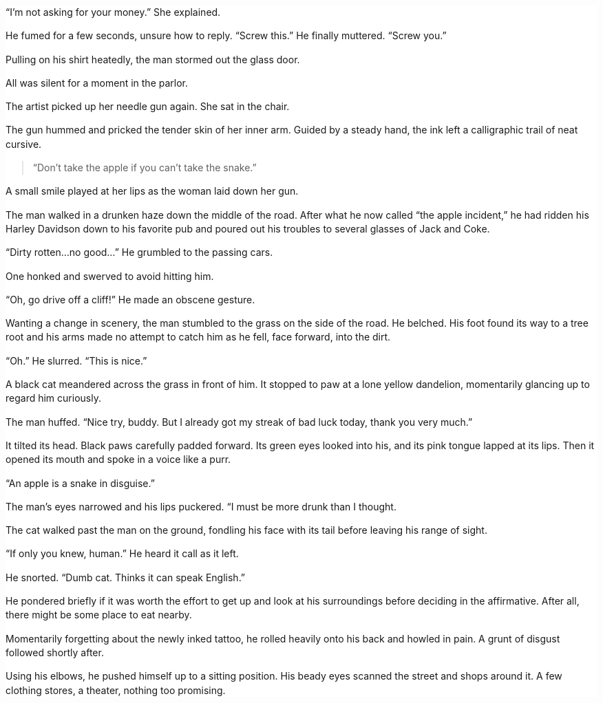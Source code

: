 “I’m not asking for your money.” She explained.

He fumed for a few seconds, unsure how to reply. “Screw this.” He finally muttered. “Screw you.”

Pulling on his shirt heatedly, the man stormed out the glass door.

All was silent for a moment in the parlor. 

The artist picked up her needle gun again. She sat in the chair.

The gun hummed and pricked the tender skin of her inner arm. Guided by a steady hand, the ink left a calligraphic trail of neat cursive.

> “Don’t take the apple if you can’t take the snake.”

A small smile played at her lips as the woman laid down her gun.

The man walked in a drunken haze down the middle of the road. After what he now called “the apple incident,” he had ridden his Harley Davidson down to his favorite pub and poured out his troubles to several glasses of Jack and Coke.

“Dirty rotten…no good…” He grumbled to the passing cars.

One honked and swerved to avoid hitting him.

“Oh, go drive off a cliff!” He made an obscene gesture.

Wanting a change in scenery, the man stumbled to the grass on the side of the road. He belched. His foot found its way to a tree root and his arms made no attempt to catch him as he fell, face forward, into the dirt.

“Oh.” He slurred. “This is nice.”

A black cat meandered across the grass in front of him. It stopped to paw at a lone yellow dandelion, momentarily glancing up to regard him curiously.

The man huffed. “Nice try, buddy. But I already got my streak of bad luck today, thank you very much.”

It tilted its head. Black paws carefully padded forward. Its green eyes looked into his, and its pink tongue lapped at its lips. Then it opened its mouth and spoke in a voice like a purr.

“An apple is a snake in disguise.”

The man’s eyes narrowed and his lips puckered. “I must be more drunk than I thought.

The cat walked past the man on the ground, fondling his face with its tail before leaving his range of sight.

“If only you knew, human.” He heard it call as it left.

He snorted. “Dumb cat. Thinks it can speak English.”

He pondered briefly if it was worth the effort to get up and look at his surroundings before deciding in the affirmative. After all, there might be some place to eat nearby.

Momentarily forgetting about the newly inked tattoo, he rolled heavily onto his back and howled in pain. A grunt of disgust followed shortly after.

Using his elbows, he pushed himself up to a sitting position. His beady eyes scanned the street and shops around it. A few clothing stores, a theater, nothing too promising.
